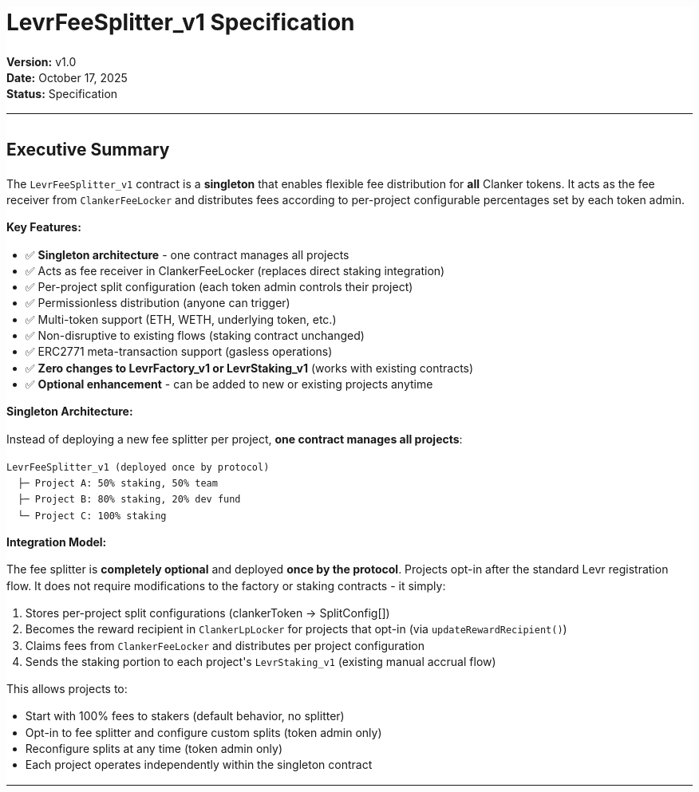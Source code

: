 # LevrFeeSplitter_v1 Specification

**Version:** v1.0  
**Date:** October 17, 2025  
**Status:** Specification

---

## Executive Summary

The `LevrFeeSplitter_v1` contract is a **singleton** that enables flexible fee distribution for **all** Clanker tokens. It acts as the fee receiver from `ClankerFeeLocker` and distributes fees according to per-project configurable percentages set by each token admin.

**Key Features:**

- ✅ **Singleton architecture** - one contract manages all projects
- ✅ Acts as fee receiver in ClankerFeeLocker (replaces direct staking integration)
- ✅ Per-project split configuration (each token admin controls their project)
- ✅ Permissionless distribution (anyone can trigger)
- ✅ Multi-token support (ETH, WETH, underlying token, etc.)
- ✅ Non-disruptive to existing flows (staking contract unchanged)
- ✅ ERC2771 meta-transaction support (gasless operations)
- ✅ **Zero changes to LevrFactory_v1 or LevrStaking_v1** (works with existing contracts)
- ✅ **Optional enhancement** - can be added to new or existing projects anytime

**Singleton Architecture:**

Instead of deploying a new fee splitter per project, **one contract manages all projects**:

```
LevrFeeSplitter_v1 (deployed once by protocol)
  ├─ Project A: 50% staking, 50% team
  ├─ Project B: 80% staking, 20% dev fund
  └─ Project C: 100% staking
```

**Integration Model:**

The fee splitter is **completely optional** and deployed **once by the protocol**. Projects opt-in after the standard Levr registration flow. It does not require modifications to the factory or staking contracts - it simply:

1. Stores per-project split configurations (clankerToken → SplitConfig[])
2. Becomes the reward recipient in `ClankerLpLocker` for projects that opt-in (via `updateRewardRecipient()`)
3. Claims fees from `ClankerFeeLocker` and distributes per project configuration
4. Sends the staking portion to each project's `LevrStaking_v1` (existing manual accrual flow)

This allows projects to:

- Start with 100% fees to stakers (default behavior, no splitter)
- Opt-in to fee splitter and configure custom splits (token admin only)
- Reconfigure splits at any time (token admin only)
- Each project operates independently within the singleton contract

---